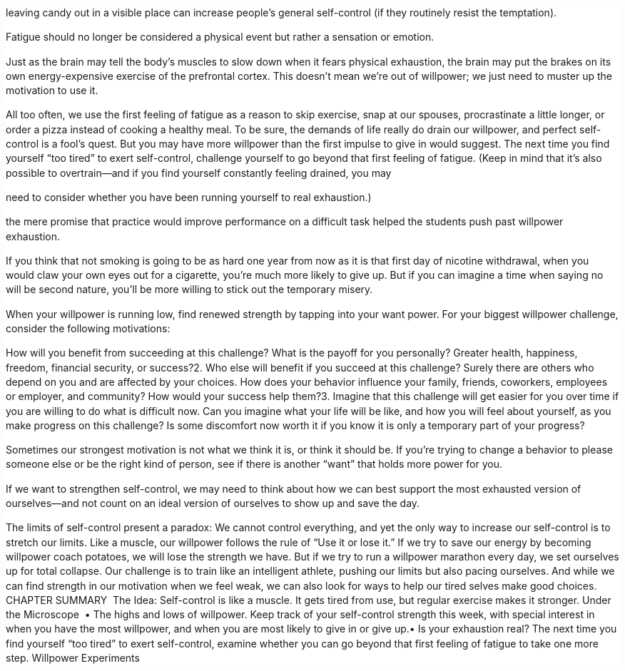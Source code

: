  leaving candy out in a visible place can increase people’s general self-control (if they routinely resist the temptation).

Fatigue should no longer be considered a physical event but rather a sensation or emotion.

Just as the brain may tell the body’s muscles to slow down when it fears physical exhaustion, the brain may put the brakes on its own energy-expensive exercise of the prefrontal cortex. This doesn’t mean we’re out of willpower; we just need to muster up the motivation to use it.

All too often, we use the first feeling of fatigue as a reason to skip exercise, snap at our spouses, procrastinate a little longer, or order a pizza instead of cooking a healthy meal. To be sure, the demands of life really do drain our willpower, and perfect self-control is a fool’s quest. But you may have more willpower than the first impulse to give in would suggest. The next time you find yourself “too tired” to exert self-control, challenge yourself to go beyond that first feeling of fatigue. (Keep in mind that it’s also possible to overtrain—and if you find yourself constantly feeling drained, you may

need to consider whether you have been running yourself to real exhaustion.)

the mere promise that practice would improve performance on a difficult task helped the students push past willpower exhaustion.

If you think that not smoking is going to be as hard one year from now as it is that first day of nicotine withdrawal, when you would claw your own eyes out for a cigarette, you’re much more likely to give up. But if you can imagine a time when saying no will be second nature, you’ll be more willing to stick out the temporary misery.

When your willpower is running low, find renewed strength by tapping into your want power. For your biggest willpower challenge, consider the following motivations:

How will you benefit from succeeding at this challenge? What is the payoff for you personally? Greater health, happiness, freedom, financial security, or success?2. Who else will benefit if you succeed at this challenge? Surely there are others who depend on you and are affected by your choices. How does your behavior influence your family, friends, coworkers, employees or employer, and community? How would your success help them?3. Imagine that this challenge will get easier for you over time if you are willing to do what is difficult now. Can you imagine what your life will be like, and how you will feel about yourself, as you make progress on this challenge? Is some discomfort now worth it if you know it is only a temporary part of your progress?

Sometimes our strongest motivation is not what we think it is, or think it should be. If you’re trying to change a behavior to please someone else or be the right kind of person, see if there is another “want” that holds more power for you.

If we want to strengthen self-control, we may need to think about how we can best support the most exhausted version of ourselves—and not count on an ideal version of ourselves to show up and save the day.

The limits of self-control present a paradox: We cannot control everything, and yet the only way to increase our self-control is to stretch our limits. Like a muscle, our willpower follows the rule of “Use it or lose it.” If we try to save our energy by becoming willpower coach potatoes, we will lose the strength we have. But if we try to run a willpower marathon every day, we set ourselves up for total collapse. Our challenge is to train like an intelligent athlete, pushing our limits but also pacing ourselves. And while we can find strength in our motivation when we feel weak, we can also look for ways to help our tired selves make good choices.
CHAPTER SUMMARY 
The Idea: Self-control is like a muscle. It gets tired from use, but regular exercise makes it stronger.
Under the Microscope 
• The highs and lows of willpower. Keep track of your self-control strength this week, with special interest in when you have the most willpower, and when you are most likely to give in or give up.• Is your exhaustion real? The next time you find yourself “too tired” to exert self-control, examine whether you can go beyond that first feeling of fatigue to take one more step. Willpower Experiments

